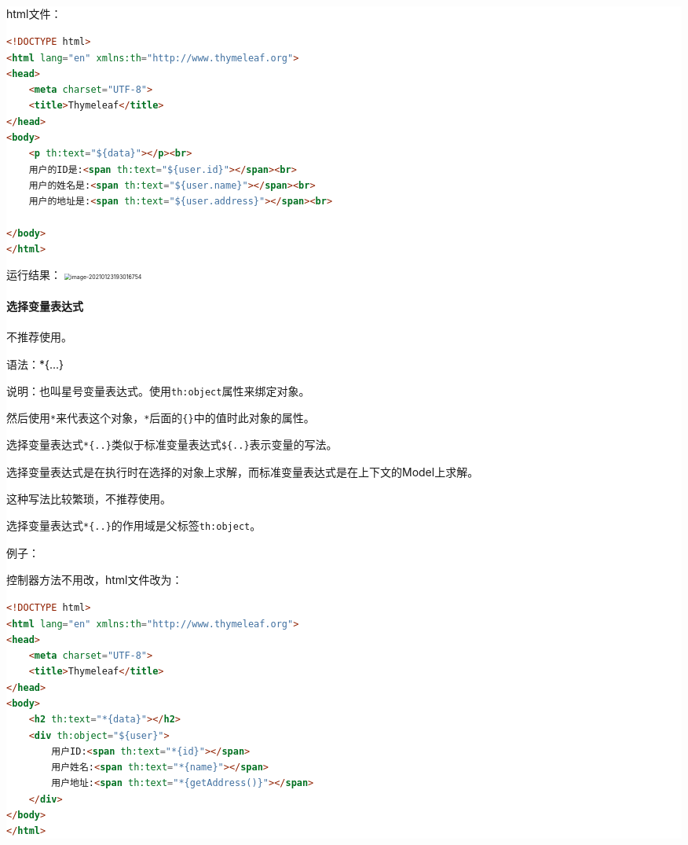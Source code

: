 html文件：

```html
<!DOCTYPE html>
<html lang="en" xmlns:th="http://www.thymeleaf.org">
<head>
    <meta charset="UTF-8">
    <title>Thymeleaf</title>
</head>
<body>
    <p th:text="${data}"></p><br>
    用户的ID是:<span th:text="${user.id}"></span><br>
    用户的姓名是:<span th:text="${user.name}"></span><br>
    用户的地址是:<span th:text="${user.address}"></span><br>

</body>
</html>
```

运行结果：
<img src="https://crayon-1302863897.cos.ap-beijing.myqcloud.com/image/image-20210123193016754.png" alt="image-20210123193016754" style="zoom:50%;" />



#### 选择变量表达式

不推荐使用。

语法：*{...}

说明：也叫星号变量表达式。使用`th:object`属性来绑定对象。

然后使用`*`来代表这个对象，`*`后面的`{}`中的值时此对象的属性。

选择变量表达式`*{..}`类似于标准变量表达式`${..}`表示变量的写法。

选择变量表达式是在执行时在选择的对象上求解，而标准变量表达式是在上下文的Model上求解。

这种写法比较繁琐，不推荐使用。

选择变量表达式`*{..}`的作用域是父标签`th:object`。

例子：

控制器方法不用改，html文件改为：

```html
<!DOCTYPE html>
<html lang="en" xmlns:th="http://www.thymeleaf.org">
<head>
    <meta charset="UTF-8">
    <title>Thymeleaf</title>
</head>
<body>
    <h2 th:text="*{data}"></h2>
    <div th:object="${user}">
        用户ID:<span th:text="*{id}"></span>
        用户姓名:<span th:text="*{name}"></span>
        用户地址:<span th:text="*{getAddress()}"></span>
    </div>
</body>
</html>
```
